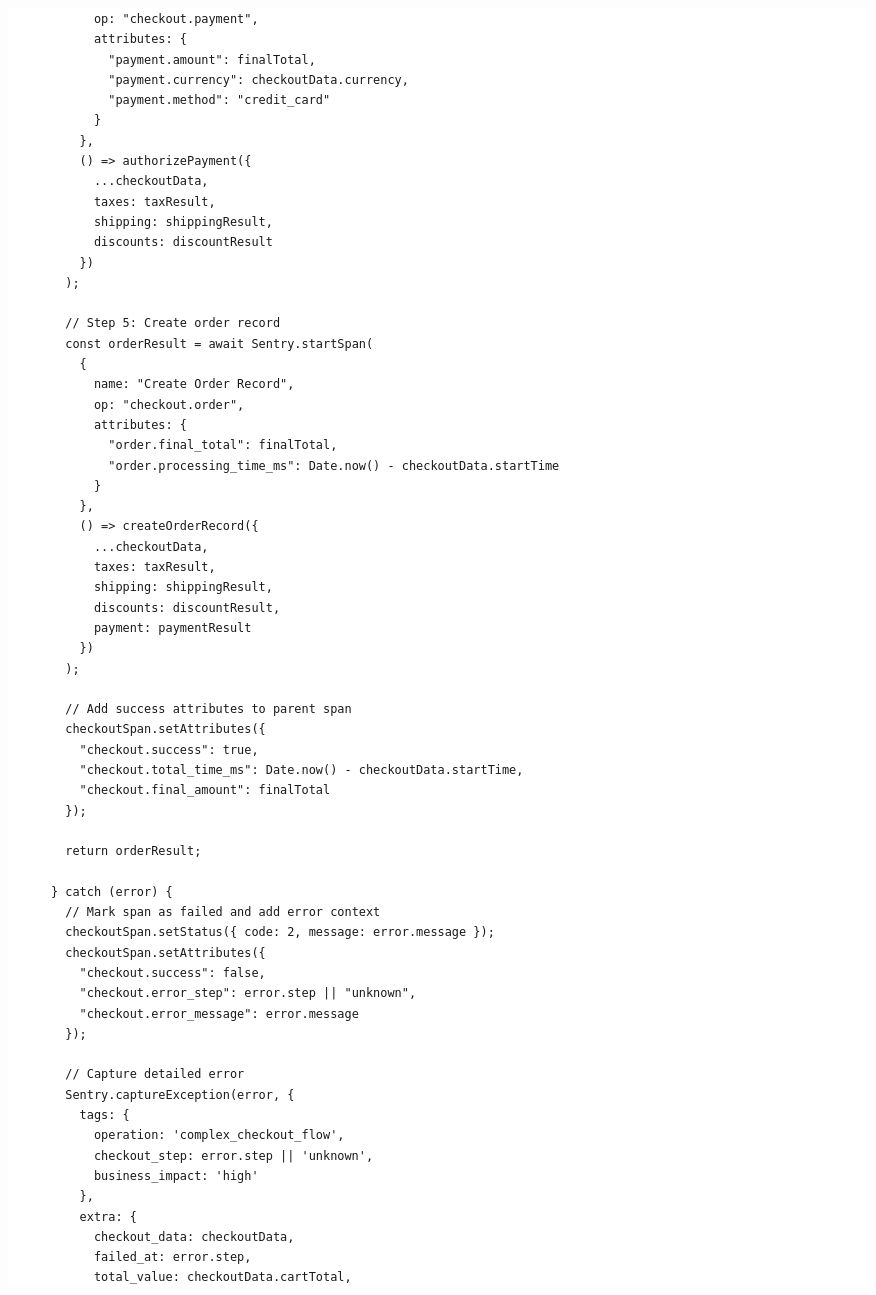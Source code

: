 ```html
            op: "checkout.payment",
            attributes: {
              "payment.amount": finalTotal,
              "payment.currency": checkoutData.currency,
              "payment.method": "credit_card"
            }
          },
          () => authorizePayment({
            ...checkoutData,
            taxes: taxResult,
            shipping: shippingResult,
            discounts: discountResult
          })
        );
        
        // Step 5: Create order record
        const orderResult = await Sentry.startSpan(
          { 
            name: "Create Order Record", 
            op: "checkout.order",
            attributes: {
              "order.final_total": finalTotal,
              "order.processing_time_ms": Date.now() - checkoutData.startTime
            }
          },
          () => createOrderRecord({
            ...checkoutData,
            taxes: taxResult,
            shipping: shippingResult,
            discounts: discountResult,
            payment: paymentResult
          })
        );
        
        // Add success attributes to parent span
        checkoutSpan.setAttributes({
          "checkout.success": true,
          "checkout.total_time_ms": Date.now() - checkoutData.startTime,
          "checkout.final_amount": finalTotal
        });
        
        return orderResult;
        
      } catch (error) {
        // Mark span as failed and add error context
        checkoutSpan.setStatus({ code: 2, message: error.message });
        checkoutSpan.setAttributes({
          "checkout.success": false,
          "checkout.error_step": error.step || "unknown",
          "checkout.error_message": error.message
        });
        
        // Capture detailed error
        Sentry.captureException(error, {
          tags: {
            operation: 'complex_checkout_flow',
            checkout_step: error.step || 'unknown',
            business_impact: 'high'
          },
          extra: {
            checkout_data: checkoutData,
            failed_at: error.step,
            total_value: checkoutData.cartTotal,
```